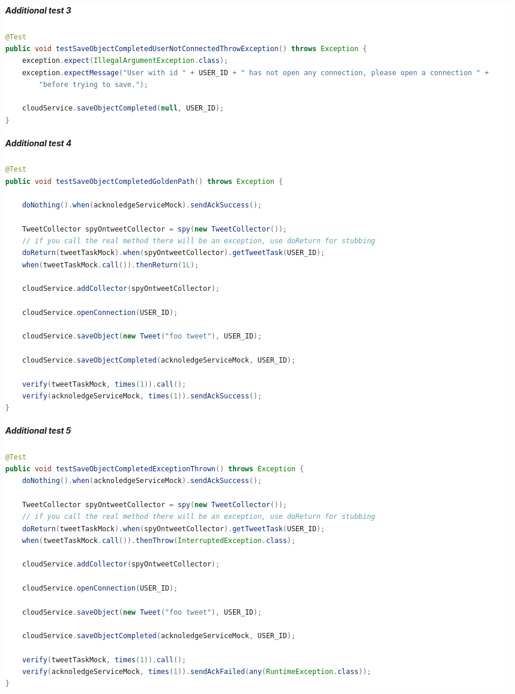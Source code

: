 ##### Additional test 3

```java
@Test
public void testSaveObjectCompletedUserNotConnectedThrowException() throws Exception {
    exception.expect(IllegalArgumentException.class);
    exception.expectMessage("User with id " + USER_ID + " has not open any connection, please open a connection " +
        "before trying to save.");

    cloudService.saveObjectCompleted(null, USER_ID);
}
```

##### Additional test 4

```java
@Test
public void testSaveObjectCompletedGoldenPath() throws Exception {

    doNothing().when(acknoledgeServiceMock).sendAckSuccess();

    TweetCollector spyOntweetCollector = spy(new TweetCollector());
    // if you call the real method there will be an exception, use doReturn for stubbing
    doReturn(tweetTaskMock).when(spyOntweetCollector).getTweetTask(USER_ID);
    when(tweetTaskMock.call()).thenReturn(1L);

    cloudService.addCollector(spyOntweetCollector);

    cloudService.openConnection(USER_ID);

    cloudService.saveObject(new Tweet("foo tweet"), USER_ID);

    cloudService.saveObjectCompleted(acknoledgeServiceMock, USER_ID);

    verify(tweetTaskMock, times(1)).call();
    verify(acknoledgeServiceMock, times(1)).sendAckSuccess();
}
```

##### Additional test 5

```java
@Test
public void testSaveObjectCompletedExceptionThrown() throws Exception {
    doNothing().when(acknoledgeServiceMock).sendAckSuccess();

    TweetCollector spyOntweetCollector = spy(new TweetCollector());
    // if you call the real method there will be an exception, use doReturn for stubbing
    doReturn(tweetTaskMock).when(spyOntweetCollector).getTweetTask(USER_ID);
    when(tweetTaskMock.call()).thenThrow(InterruptedException.class);

    cloudService.addCollector(spyOntweetCollector);

    cloudService.openConnection(USER_ID);

    cloudService.saveObject(new Tweet("foo tweet"), USER_ID);

    cloudService.saveObjectCompleted(acknoledgeServiceMock, USER_ID);

    verify(tweetTaskMock, times(1)).call();
    verify(acknoledgeServiceMock, times(1)).sendAckFailed(any(RuntimeException.class));
}
```
